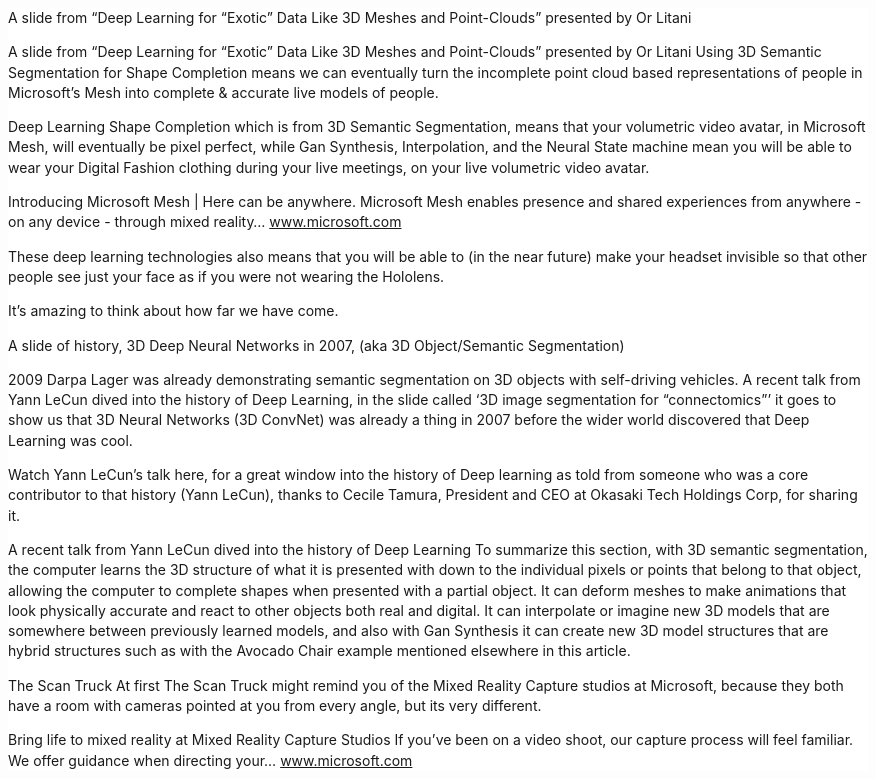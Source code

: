 A slide from “Deep Learning for “Exotic” Data Like 3D Meshes and Point-Clouds” presented by Or Litani


A slide from “Deep Learning for “Exotic” Data Like 3D Meshes and Point-Clouds” presented by Or Litani
Using 3D Semantic Segmentation for Shape Completion means we can eventually turn the incomplete point cloud based representations of people in Microsoft’s Mesh into complete & accurate live models of people.


Deep Learning Shape Completion which is from 3D Semantic Segmentation, means that your volumetric video avatar, in Microsoft Mesh, will eventually be pixel perfect, while Gan Synthesis, Interpolation, and the Neural State machine mean you will be able to wear your Digital Fashion clothing during your live meetings, on your live volumetric video avatar.



Introducing Microsoft Mesh | Here can be anywhere.
Microsoft Mesh enables presence and shared experiences from anywhere - on any device - through mixed reality…
www.microsoft.com

These deep learning technologies also means that you will be able to (in the near future) make your headset invisible so that other people see just your face as if you were not wearing the Hololens.

It’s amazing to think about how far we have come.


A slide of history, 3D Deep Neural Networks in 2007, (aka 3D Object/Semantic Segmentation)

2009 Darpa Lager was already demonstrating semantic segmentation on 3D objects with self-driving vehicles.
A recent talk from Yann LeCun dived into the history of Deep Learning, in the slide called ‘3D image segmentation for “connectomics”’ it goes to show us that 3D Neural Networks (3D ConvNet) was already a thing in 2007 before the wider world discovered that Deep Learning was cool.

Watch Yann LeCun’s talk here, for a great window into the history of Deep learning as told from someone who was a core contributor to that history (Yann LeCun), thanks to Cecile Tamura, President and CEO at Okasaki Tech Holdings Corp, for sharing it.


A recent talk from Yann LeCun dived into the history of Deep Learning
To summarize this section, with 3D semantic segmentation, the computer learns the 3D structure of what it is presented with down to the individual pixels or points that belong to that object, allowing the computer to complete shapes when presented with a partial object. It can deform meshes to make animations that look physically accurate and react to other objects both real and digital. It can interpolate or imagine new 3D models that are somewhere between previously learned models, and also with Gan Synthesis it can create new 3D model structures that are hybrid structures such as with the Avocado Chair example mentioned elsewhere in this article.

The Scan Truck
At first The Scan Truck might remind you of the Mixed Reality Capture studios at Microsoft, because they both have a room with cameras pointed at you from every angle, but its very different.

Bring life to mixed reality at Mixed Reality Capture Studios
If you’ve been on a video shoot, our capture process will feel familiar. We offer guidance when directing your…
www.microsoft.com
